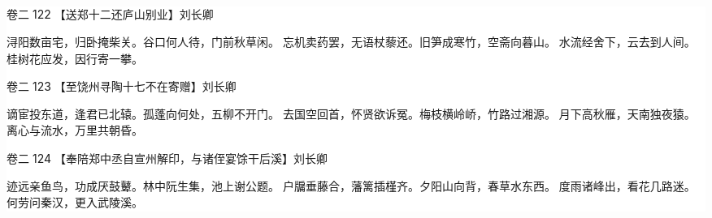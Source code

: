 
   卷二       122 【送郑十二还庐山别业】刘长卿 

浔阳数亩宅，归卧掩柴关。谷口何人待，门前秋草闲。
忘机卖药罢，无语杖藜还。旧笋成寒竹，空斋向暮山。
水流经舍下，云去到人间。桂树花应发，因行寄一攀。


   卷二       123 【至饶州寻陶十七不在寄赠】刘长卿 

谪宦投东道，逢君已北辕。孤蓬向何处，五柳不开门。
去国空回首，怀贤欲诉冤。梅枝横岭峤，竹路过湘源。
月下高秋雁，天南独夜猿。离心与流水，万里共朝昏。


   卷二       124 【奉陪郑中丞自宣州解印，与诸侄宴馀干后溪】刘长卿 

迹远亲鱼鸟，功成厌鼓鼙。林中阮生集，池上谢公题。
户牖垂藤合，藩篱插槿齐。夕阳山向背，春草水东西。
度雨诸峰出，看花几路迷。何劳问秦汉，更入武陵溪。



